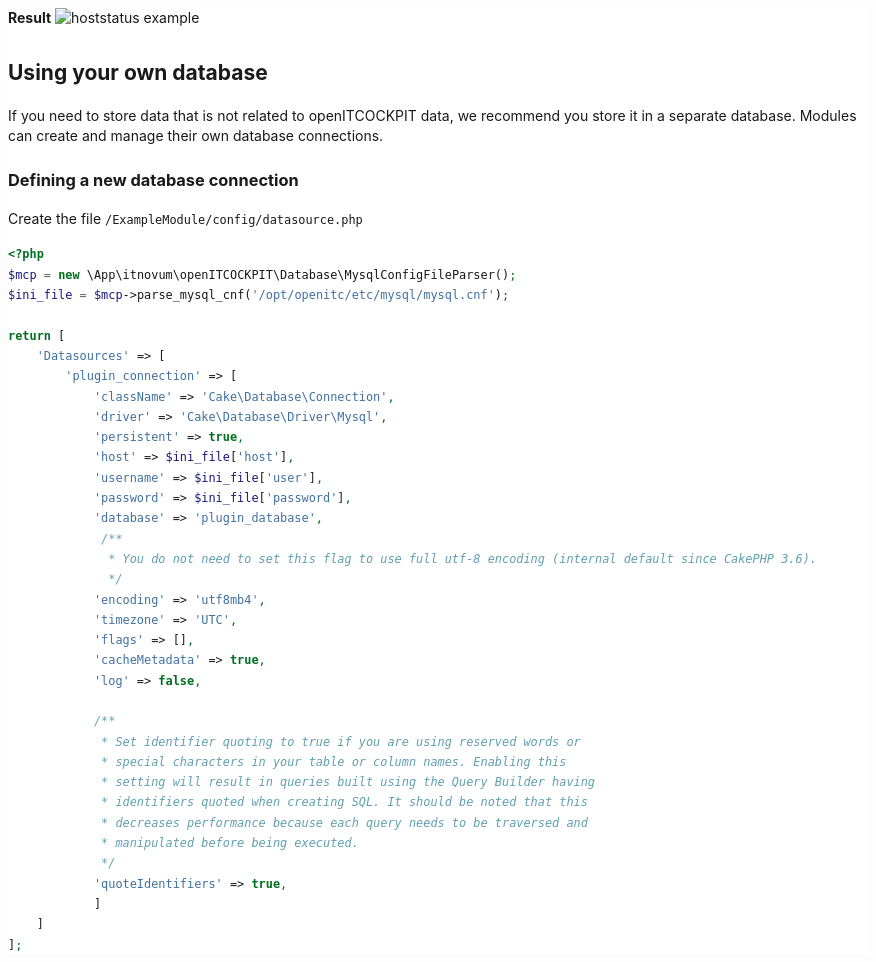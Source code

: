 
**Result**
![hoststatus example](/images/hoststatus-example.png)



## Using your own database
If you need to store data that is not related to openITCOCKPIT data, we recommend you store it in a separate database. Modules can create and manage their own database connections.

### Defining a new database connection
Create the file `/ExampleModule/config/datasource.php`

```php
<?php
$mcp = new \App\itnovum\openITCOCKPIT\Database\MysqlConfigFileParser();
$ini_file = $mcp->parse_mysql_cnf('/opt/openitc/etc/mysql/mysql.cnf');
 
return [
    'Datasources' => [
        'plugin_connection' => [
            'className' => 'Cake\Database\Connection',
            'driver' => 'Cake\Database\Driver\Mysql',
            'persistent' => true,
            'host' => $ini_file['host'],
            'username' => $ini_file['user'],
            'password' => $ini_file['password'],
            'database' => 'plugin_database',
             /**
              * You do not need to set this flag to use full utf-8 encoding (internal default since CakePHP 3.6).
              */
            'encoding' => 'utf8mb4',
            'timezone' => 'UTC',
            'flags' => [],
            'cacheMetadata' => true,
            'log' => false,
 
            /**
             * Set identifier quoting to true if you are using reserved words or
             * special characters in your table or column names. Enabling this
             * setting will result in queries built using the Query Builder having
             * identifiers quoted when creating SQL. It should be noted that this
             * decreases performance because each query needs to be traversed and
             * manipulated before being executed.
             */
            'quoteIdentifiers' => true,
            ]
    ]
];
```
